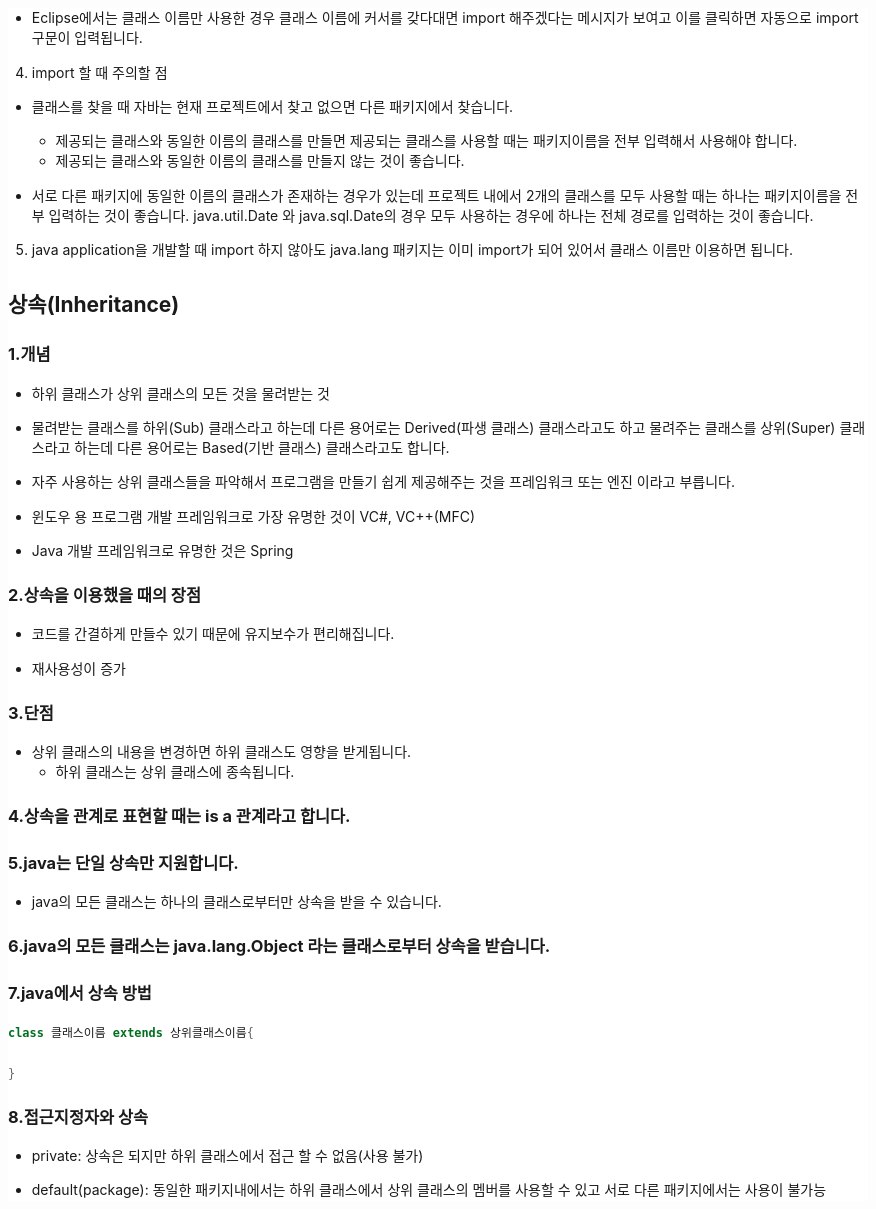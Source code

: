 * Eclipse에서는 클래스 이름만 사용한 경우 클래스 이름에 커서를 갖다대면 import 해주겠다는 메시지가 보여고 이를 클릭하면 자동으로 import 구문이 입력됩니다.

4) import 할 때 주의할 점
* 클래스를 찾을 때 자바는 현재 프로젝트에서 찾고 없으면 다른 패키지에서 찾습니다.
	* 제공되는 클래스와 동일한 이름의 클래스를 만들면 제공되는 클래스를 사용할 때는 패키지이름을 전부 입력해서 사용해야 합니다.
	* 제공되는 클래스와 동일한 이름의 클래스를 만들지 않는 것이 좋습니다.


* 서로 다른 패키지에 동일한 이름의 클래스가 존재하는 경우가 있는데 프로젝트 내에서 2개의 클래스를 모두 사용할 때는 하나는 패키지이름을 전부 입력하는 것이 좋습니다.
java.util.Date 와 java.sql.Date의 경우 모두 사용하는 경우에 하나는 전체 경로를 입력하는 것이 좋습니다.

5) java application을 개발할 때 import 하지 않아도 java.lang 패키지는 이미 import가 되어 있어서 클래스 이름만 이용하면 됩니다.

## 상속(Inheritance)
### 1.개념
* 하위 클래스가 상위 클래스의 모든 것을 물려받는 것
* 물려받는 클래스를 하위(Sub) 클래스라고 하는데 다른 용어로는 Derived(파생 클래스) 클래스라고도 하고 물려주는 클래스를 상위(Super) 클래스라고 하는데 다른 용어로는 Based(기반 클래스) 클래스라고도 합니다.

* 자주 사용하는 상위 클래스들을 파악해서 프로그램을 만들기 쉽게 제공해주는 것을 프레임워크 또는 엔진 이라고 부릅니다.

* 윈도우 용 프로그램 개발 프레임워크로 가장 유명한 것이 VC#, VC++(MFC) 
* Java 개발 프레임워크로 유명한 것은 Spring


### 2.상속을 이용했을 때의 장점
* 코드를 간결하게 만들수 있기 때문에 유지보수가 편리해집니다.

* 재사용성이 증가

### 3.단점
* 상위 클래스의 내용을 변경하면 하위 클래스도 영향을 받게됩니다.
	* 하위 클래스는 상위 클래스에 종속됩니다.

### 4.상속을 관계로 표현할 때는 is a 관계라고 합니다.

### 5.java는 단일 상속만 지원합니다.
* java의 모든 클래스는 하나의 클래스로부터만 상속을 받을 수 있습니다.

### 6.java의 모든 클래스는 java.lang.Object 라는 클래스로부터 상속을 받습니다.

### 7.java에서 상속 방법

```java
class 클래스이름 extends 상위클래스이름{

}
```

### 8.접근지정자와 상속
* private: 상속은 되지만 하위 클래스에서 접근 할 수 없음(사용 불가)

* default(package): 동일한 패키지내에서는 하위 클래스에서 상위 클래스의 멤버를 사용할 수 있고 서로 다른 패키지에서는 사용이 불가능
